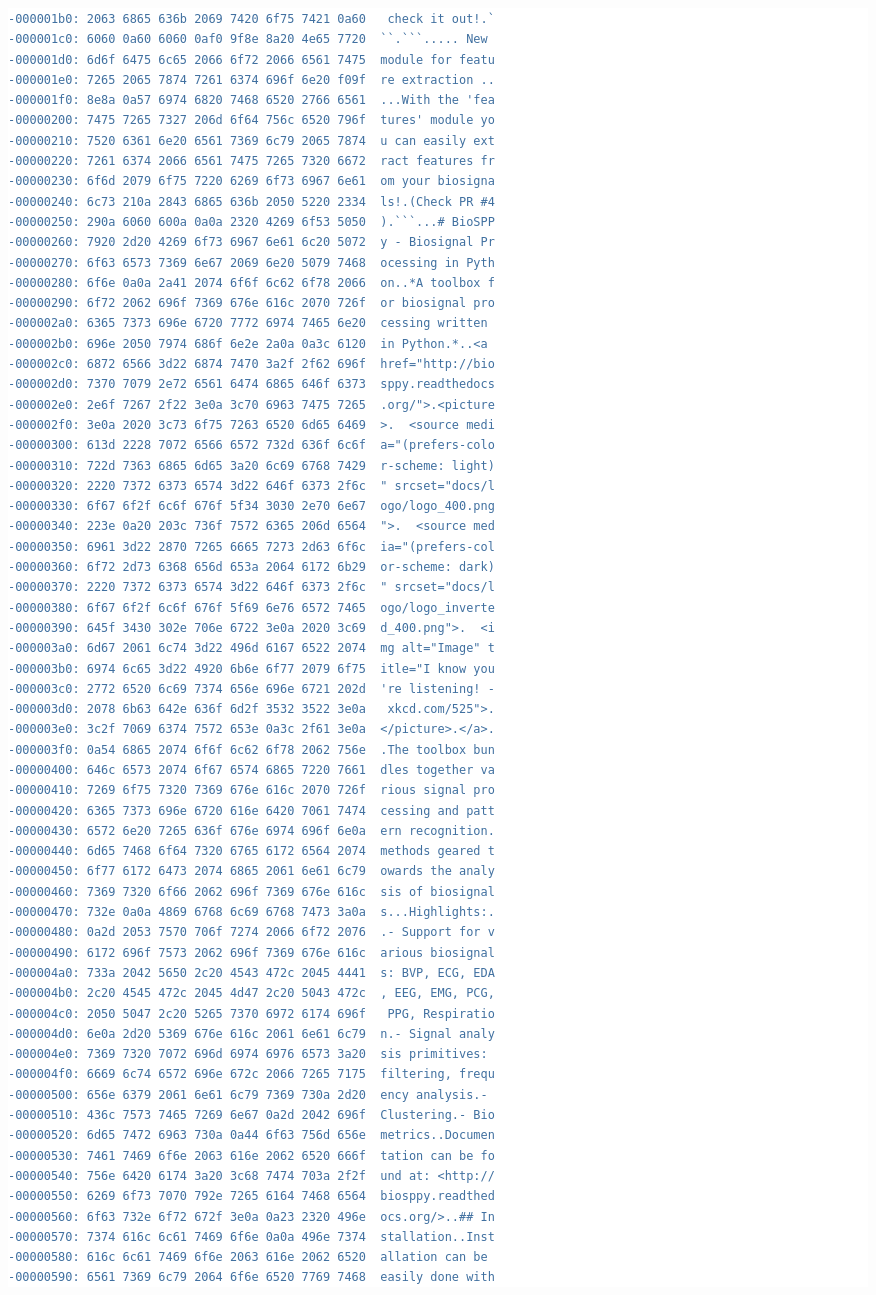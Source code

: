```diff
-000001b0: 2063 6865 636b 2069 7420 6f75 7421 0a60   check it out!.`
-000001c0: 6060 0a60 6060 0af0 9f8e 8a20 4e65 7720  ``.```..... New 
-000001d0: 6d6f 6475 6c65 2066 6f72 2066 6561 7475  module for featu
-000001e0: 7265 2065 7874 7261 6374 696f 6e20 f09f  re extraction ..
-000001f0: 8e8a 0a57 6974 6820 7468 6520 2766 6561  ...With the 'fea
-00000200: 7475 7265 7327 206d 6f64 756c 6520 796f  tures' module yo
-00000210: 7520 6361 6e20 6561 7369 6c79 2065 7874  u can easily ext
-00000220: 7261 6374 2066 6561 7475 7265 7320 6672  ract features fr
-00000230: 6f6d 2079 6f75 7220 6269 6f73 6967 6e61  om your biosigna
-00000240: 6c73 210a 2843 6865 636b 2050 5220 2334  ls!.(Check PR #4
-00000250: 290a 6060 600a 0a0a 2320 4269 6f53 5050  ).```...# BioSPP
-00000260: 7920 2d20 4269 6f73 6967 6e61 6c20 5072  y - Biosignal Pr
-00000270: 6f63 6573 7369 6e67 2069 6e20 5079 7468  ocessing in Pyth
-00000280: 6f6e 0a0a 2a41 2074 6f6f 6c62 6f78 2066  on..*A toolbox f
-00000290: 6f72 2062 696f 7369 676e 616c 2070 726f  or biosignal pro
-000002a0: 6365 7373 696e 6720 7772 6974 7465 6e20  cessing written 
-000002b0: 696e 2050 7974 686f 6e2e 2a0a 0a3c 6120  in Python.*..<a 
-000002c0: 6872 6566 3d22 6874 7470 3a2f 2f62 696f  href="http://bio
-000002d0: 7370 7079 2e72 6561 6474 6865 646f 6373  sppy.readthedocs
-000002e0: 2e6f 7267 2f22 3e0a 3c70 6963 7475 7265  .org/">.<picture
-000002f0: 3e0a 2020 3c73 6f75 7263 6520 6d65 6469  >.  <source medi
-00000300: 613d 2228 7072 6566 6572 732d 636f 6c6f  a="(prefers-colo
-00000310: 722d 7363 6865 6d65 3a20 6c69 6768 7429  r-scheme: light)
-00000320: 2220 7372 6373 6574 3d22 646f 6373 2f6c  " srcset="docs/l
-00000330: 6f67 6f2f 6c6f 676f 5f34 3030 2e70 6e67  ogo/logo_400.png
-00000340: 223e 0a20 203c 736f 7572 6365 206d 6564  ">.  <source med
-00000350: 6961 3d22 2870 7265 6665 7273 2d63 6f6c  ia="(prefers-col
-00000360: 6f72 2d73 6368 656d 653a 2064 6172 6b29  or-scheme: dark)
-00000370: 2220 7372 6373 6574 3d22 646f 6373 2f6c  " srcset="docs/l
-00000380: 6f67 6f2f 6c6f 676f 5f69 6e76 6572 7465  ogo/logo_inverte
-00000390: 645f 3430 302e 706e 6722 3e0a 2020 3c69  d_400.png">.  <i
-000003a0: 6d67 2061 6c74 3d22 496d 6167 6522 2074  mg alt="Image" t
-000003b0: 6974 6c65 3d22 4920 6b6e 6f77 2079 6f75  itle="I know you
-000003c0: 2772 6520 6c69 7374 656e 696e 6721 202d  're listening! -
-000003d0: 2078 6b63 642e 636f 6d2f 3532 3522 3e0a   xkcd.com/525">.
-000003e0: 3c2f 7069 6374 7572 653e 0a3c 2f61 3e0a  </picture>.</a>.
-000003f0: 0a54 6865 2074 6f6f 6c62 6f78 2062 756e  .The toolbox bun
-00000400: 646c 6573 2074 6f67 6574 6865 7220 7661  dles together va
-00000410: 7269 6f75 7320 7369 676e 616c 2070 726f  rious signal pro
-00000420: 6365 7373 696e 6720 616e 6420 7061 7474  cessing and patt
-00000430: 6572 6e20 7265 636f 676e 6974 696f 6e0a  ern recognition.
-00000440: 6d65 7468 6f64 7320 6765 6172 6564 2074  methods geared t
-00000450: 6f77 6172 6473 2074 6865 2061 6e61 6c79  owards the analy
-00000460: 7369 7320 6f66 2062 696f 7369 676e 616c  sis of biosignal
-00000470: 732e 0a0a 4869 6768 6c69 6768 7473 3a0a  s...Highlights:.
-00000480: 0a2d 2053 7570 706f 7274 2066 6f72 2076  .- Support for v
-00000490: 6172 696f 7573 2062 696f 7369 676e 616c  arious biosignal
-000004a0: 733a 2042 5650 2c20 4543 472c 2045 4441  s: BVP, ECG, EDA
-000004b0: 2c20 4545 472c 2045 4d47 2c20 5043 472c  , EEG, EMG, PCG,
-000004c0: 2050 5047 2c20 5265 7370 6972 6174 696f   PPG, Respiratio
-000004d0: 6e0a 2d20 5369 676e 616c 2061 6e61 6c79  n.- Signal analy
-000004e0: 7369 7320 7072 696d 6974 6976 6573 3a20  sis primitives: 
-000004f0: 6669 6c74 6572 696e 672c 2066 7265 7175  filtering, frequ
-00000500: 656e 6379 2061 6e61 6c79 7369 730a 2d20  ency analysis.- 
-00000510: 436c 7573 7465 7269 6e67 0a2d 2042 696f  Clustering.- Bio
-00000520: 6d65 7472 6963 730a 0a44 6f63 756d 656e  metrics..Documen
-00000530: 7461 7469 6f6e 2063 616e 2062 6520 666f  tation can be fo
-00000540: 756e 6420 6174 3a20 3c68 7474 703a 2f2f  und at: <http://
-00000550: 6269 6f73 7070 792e 7265 6164 7468 6564  biosppy.readthed
-00000560: 6f63 732e 6f72 672f 3e0a 0a23 2320 496e  ocs.org/>..## In
-00000570: 7374 616c 6c61 7469 6f6e 0a0a 496e 7374  stallation..Inst
-00000580: 616c 6c61 7469 6f6e 2063 616e 2062 6520  allation can be 
-00000590: 6561 7369 6c79 2064 6f6e 6520 7769 7468  easily done with
```